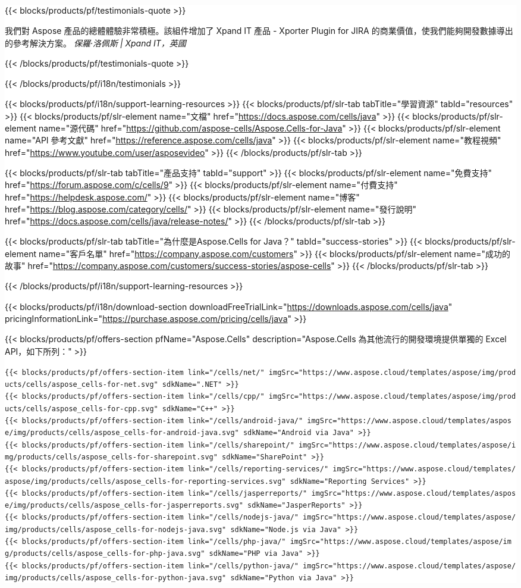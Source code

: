 {{< blocks/products/pf/testimonials-quote >}}
<p class="second">
我們對 Aspose 產品的總體體驗非常積極。該組件增加了 Xpand IT 產品 - Xporter Plugin for JIRA 的商業價值，使我們能夠開發數據導出的參考解決方案。
 <em>
保羅·洛佩斯 | Xpand IT，英國
 </em>
</p>
{{< /blocks/products/pf/testimonials-quote >}}

{{< /blocks/products/pf/i18n/testimonials >}}

{{< blocks/products/pf/i18n/support-learning-resources >}}
{{< blocks/products/pf/slr-tab tabTitle="學習資源" tabId="resources" >}}
{{< blocks/products/pf/slr-element name="文檔" href="https://docs.aspose.com/cells/java" >}}
{{< blocks/products/pf/slr-element name="源代碼" href="https://github.com/aspose-cells/Aspose.Cells-for-Java" >}}
{{< blocks/products/pf/slr-element name="API 參考文獻" href="https://reference.aspose.com/cells/java" >}}
{{< blocks/products/pf/slr-element name="教程視頻" href="https://www.youtube.com/user/asposevideo" >}}
{{< /blocks/products/pf/slr-tab >}}

{{< blocks/products/pf/slr-tab tabTitle="產品支持" tabId="support" >}}
{{< blocks/products/pf/slr-element name="免費支持" href="https://forum.aspose.com/c/cells/9" >}}
{{< blocks/products/pf/slr-element name="付費支持" href="https://helpdesk.aspose.com/" >}}
{{< blocks/products/pf/slr-element name="博客" href="https://blog.aspose.com/category/cells/" >}}
{{< blocks/products/pf/slr-element name="發行說明" href="https://docs.aspose.com/cells/java/release-notes/" >}}
{{< /blocks/products/pf/slr-tab >}}

{{< blocks/products/pf/slr-tab tabTitle="為什麼是Aspose.Cells for Java？" tabId="success-stories" >}}
{{< blocks/products/pf/slr-element name="客戶名單" href="https://company.aspose.com/customers" >}}
{{< blocks/products/pf/slr-element name="成功的故事" href="https://company.aspose.com/customers/success-stories/aspose-cells" >}}
{{< /blocks/products/pf/slr-tab >}}

{{< /blocks/products/pf/i18n/support-learning-resources >}}

{{< blocks/products/pf/i18n/download-section downloadFreeTrialLink="https://downloads.aspose.com/cells/java" pricingInformationLink="https://purchase.aspose.com/pricing/cells/java" >}}

{{< blocks/products/pf/offers-section pfName="Aspose.Cells" description="Aspose.Cells 為其他流行的開發環境提供單獨的 Excel API，如下所列：" >}}

    {{< blocks/products/pf/offers-section-item link="/cells/net/" imgSrc="https://www.aspose.cloud/templates/aspose/img/products/cells/aspose_cells-for-net.svg" sdkName=".NET" >}}
    {{< blocks/products/pf/offers-section-item link="/cells/cpp/" imgSrc="https://www.aspose.cloud/templates/aspose/img/products/cells/aspose_cells-for-cpp.svg" sdkName="C++" >}}
    {{< blocks/products/pf/offers-section-item link="/cells/android-java/" imgSrc="https://www.aspose.cloud/templates/aspose/img/products/cells/aspose_cells-for-android-java.svg" sdkName="Android via Java" >}}
    {{< blocks/products/pf/offers-section-item link="/cells/sharepoint/" imgSrc="https://www.aspose.cloud/templates/aspose/img/products/cells/aspose_cells-for-sharepoint.svg" sdkName="SharePoint" >}}
    {{< blocks/products/pf/offers-section-item link="/cells/reporting-services/" imgSrc="https://www.aspose.cloud/templates/aspose/img/products/cells/aspose_cells-for-reporting-services.svg" sdkName="Reporting Services" >}}
    {{< blocks/products/pf/offers-section-item link="/cells/jasperreports/" imgSrc="https://www.aspose.cloud/templates/aspose/img/products/cells/aspose_cells-for-jasperreports.svg" sdkName="JasperReports" >}}
    {{< blocks/products/pf/offers-section-item link="/cells/nodejs-java/" imgSrc="https://www.aspose.cloud/templates/aspose/img/products/cells/aspose_cells-for-nodejs-java.svg" sdkName="Node.js via Java" >}}
    {{< blocks/products/pf/offers-section-item link="/cells/php-java/" imgSrc="https://www.aspose.cloud/templates/aspose/img/products/cells/aspose_cells-for-php-java.svg" sdkName="PHP via Java" >}}
    {{< blocks/products/pf/offers-section-item link="/cells/python-java/" imgSrc="https://www.aspose.cloud/templates/aspose/img/products/cells/aspose_cells-for-python-java.svg" sdkName="Python via Java" >}}
